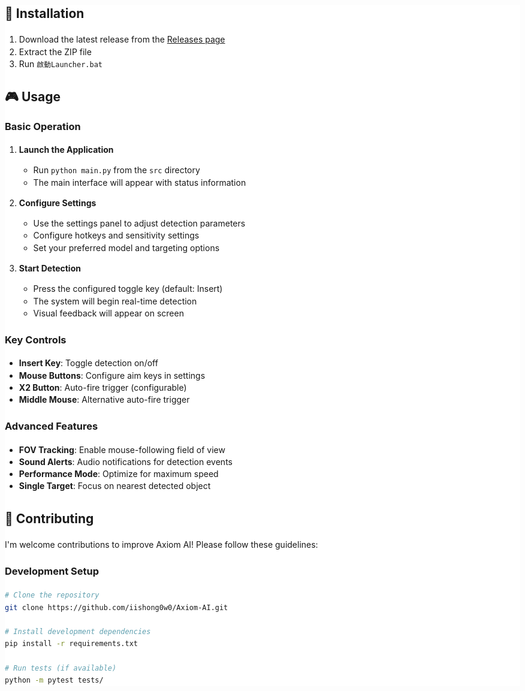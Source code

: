 ## 🚀 Installation
1. Download the latest release from the [Releases page](https://github.com/iishong0w0/Axiom-AI/releases/latest)
2. Extract the ZIP file
3. Run `啟動Launcher.bat`

## 🎮 Usage

### Basic Operation
1. **Launch the Application**
   - Run `python main.py` from the `src` directory
   - The main interface will appear with status information

2. **Configure Settings**
   - Use the settings panel to adjust detection parameters
   - Configure hotkeys and sensitivity settings
   - Set your preferred model and targeting options

3. **Start Detection**
   - Press the configured toggle key (default: Insert)
   - The system will begin real-time detection
   - Visual feedback will appear on screen

### Key Controls
- **Insert Key**: Toggle detection on/off
- **Mouse Buttons**: Configure aim keys in settings
- **X2 Button**: Auto-fire trigger (configurable)
- **Middle Mouse**: Alternative auto-fire trigger

### Advanced Features
- **FOV Tracking**: Enable mouse-following field of view
- **Sound Alerts**: Audio notifications for detection events
- **Performance Mode**: Optimize for maximum speed
- **Single Target**: Focus on nearest detected object

## 🤝 Contributing

I'm welcome contributions to improve Axiom AI! Please follow these guidelines:

### Development Setup
```bash
# Clone the repository
git clone https://github.com/iishong0w0/Axiom-AI.git

# Install development dependencies
pip install -r requirements.txt

# Run tests (if available)
python -m pytest tests/
```
